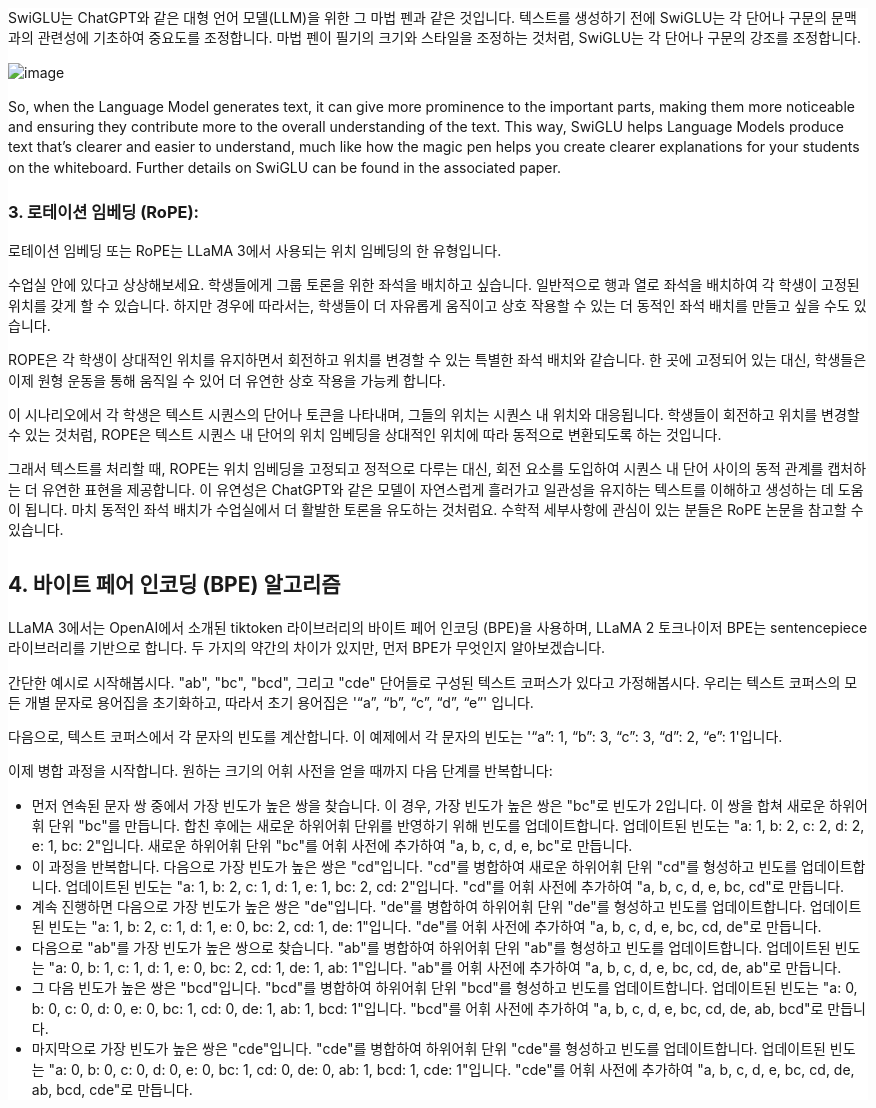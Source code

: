 SwiGLU는 ChatGPT와 같은 대형 언어 모델(LLM)을 위한 그 마법 펜과 같은 것입니다. 텍스트를 생성하기 전에 SwiGLU는 각 단어나 구문의 문맥과의 관련성에 기초하여 중요도를 조정합니다. 마법 펜이 필기의 크기와 스타일을 조정하는 것처럼, SwiGLU는 각 단어나 구문의 강조를 조정합니다.

<div class="content-ad"></div>

![image](/assets/img/2024-07-07-BuildingLLaMA3FromScratchwithPython_2.png)

So, when the Language Model generates text, it can give more prominence to the important parts, making them more noticeable and ensuring they contribute more to the overall understanding of the text. This way, SwiGLU helps Language Models produce text that’s clearer and easier to understand, much like how the magic pen helps you create clearer explanations for your students on the whiteboard. Further details on SwiGLU can be found in the associated paper.

### 3. 로테이션 임베딩 (RoPE):

로테이션 임베딩 또는 RoPE는 LLaMA 3에서 사용되는 위치 임베딩의 한 유형입니다.

<div class="content-ad"></div>

수업실 안에 있다고 상상해보세요. 학생들에게 그룹 토론을 위한 좌석을 배치하고 싶습니다. 일반적으로 행과 열로 좌석을 배치하여 각 학생이 고정된 위치를 갖게 할 수 있습니다. 하지만 경우에 따라서는, 학생들이 더 자유롭게 움직이고 상호 작용할 수 있는 더 동적인 좌석 배치를 만들고 싶을 수도 있습니다.

ROPE은 각 학생이 상대적인 위치를 유지하면서 회전하고 위치를 변경할 수 있는 특별한 좌석 배치와 같습니다. 한 곳에 고정되어 있는 대신, 학생들은 이제 원형 운동을 통해 움직일 수 있어 더 유연한 상호 작용을 가능케 합니다.

이 시나리오에서 각 학생은 텍스트 시퀀스의 단어나 토큰을 나타내며, 그들의 위치는 시퀀스 내 위치와 대응됩니다. 학생들이 회전하고 위치를 변경할 수 있는 것처럼, ROPE은 텍스트 시퀀스 내 단어의 위치 임베딩을 상대적인 위치에 따라 동적으로 변환되도록 하는 것입니다.

그래서 텍스트를 처리할 때, ROPE는 위치 임베딩을 고정되고 정적으로 다루는 대신, 회전 요소를 도입하여 시퀀스 내 단어 사이의 동적 관계를 캡처하는 더 유연한 표현을 제공합니다. 이 유연성은 ChatGPT와 같은 모델이 자연스럽게 흘러가고 일관성을 유지하는 텍스트를 이해하고 생성하는 데 도움이 됩니다. 마치 동적인 좌석 배치가 수업실에서 더 활발한 토론을 유도하는 것처럼요. 수학적 세부사항에 관심이 있는 분들은 RoPE 논문을 참고할 수 있습니다.

<div class="content-ad"></div>

## 4. 바이트 페어 인코딩 (BPE) 알고리즘

LLaMA 3에서는 OpenAI에서 소개된 tiktoken 라이브러리의 바이트 페어 인코딩 (BPE)을 사용하며, LLaMA 2 토크나이저 BPE는 sentencepiece 라이브러리를 기반으로 합니다. 두 가지의 약간의 차이가 있지만, 먼저 BPE가 무엇인지 알아보겠습니다.

간단한 예시로 시작해봅시다. "ab", "bc", "bcd", 그리고 "cde" 단어들로 구성된 텍스트 코퍼스가 있다고 가정해봅시다. 우리는 텍스트 코퍼스의 모든 개별 문자로 용어집을 초기화하고, 따라서 초기 용어집은 '“a”, “b”, “c”, “d”, “e”' 입니다.

다음으로, 텍스트 코퍼스에서 각 문자의 빈도를 계산합니다. 이 예제에서 각 문자의 빈도는 '“a”: 1, “b”: 3, “c”: 3, “d”: 2, “e”: 1'입니다.

<div class="content-ad"></div>

이제 병합 과정을 시작합니다. 원하는 크기의 어휘 사전을 얻을 때까지 다음 단계를 반복합니다:

- 먼저 연속된 문자 쌍 중에서 가장 빈도가 높은 쌍을 찾습니다. 이 경우, 가장 빈도가 높은 쌍은 "bc"로 빈도가 2입니다. 이 쌍을 합쳐 새로운 하위어휘 단위 "bc"를 만듭니다. 합친 후에는 새로운 하위어휘 단위를 반영하기 위해 빈도를 업데이트합니다. 업데이트된 빈도는 "a: 1, b: 2, c: 2, d: 2, e: 1, bc: 2"입니다. 새로운 하위어휘 단위 "bc"를 어휘 사전에 추가하여 "a, b, c, d, e, bc"로 만듭니다.
- 이 과정을 반복합니다. 다음으로 가장 빈도가 높은 쌍은 "cd"입니다. "cd"를 병합하여 새로운 하위어휘 단위 "cd"를 형성하고 빈도를 업데이트합니다. 업데이트된 빈도는 "a: 1, b: 2, c: 1, d: 1, e: 1, bc: 2, cd: 2"입니다. "cd"를 어휘 사전에 추가하여 "a, b, c, d, e, bc, cd"로 만듭니다.
- 계속 진행하면 다음으로 가장 빈도가 높은 쌍은 "de"입니다. "de"를 병합하여 하위어휘 단위 "de"를 형성하고 빈도를 업데이트합니다. 업데이트된 빈도는 "a: 1, b: 2, c: 1, d: 1, e: 0, bc: 2, cd: 1, de: 1"입니다. "de"를 어휘 사전에 추가하여 "a, b, c, d, e, bc, cd, de"로 만듭니다.
- 다음으로 "ab"를 가장 빈도가 높은 쌍으로 찾습니다. "ab"를 병합하여 하위어휘 단위 "ab"를 형성하고 빈도를 업데이트합니다. 업데이트된 빈도는 "a: 0, b: 1, c: 1, d: 1, e: 0, bc: 2, cd: 1, de: 1, ab: 1"입니다. "ab"를 어휘 사전에 추가하여 "a, b, c, d, e, bc, cd, de, ab"로 만듭니다.
- 그 다음 빈도가 높은 쌍은 "bcd"입니다. "bcd"를 병합하여 하위어휘 단위 "bcd"를 형성하고 빈도를 업데이트합니다. 업데이트된 빈도는 "a: 0, b: 0, c: 0, d: 0, e: 0, bc: 1, cd: 0, de: 1, ab: 1, bcd: 1"입니다. "bcd"를 어휘 사전에 추가하여 "a, b, c, d, e, bc, cd, de, ab, bcd"로 만듭니다.
- 마지막으로 가장 빈도가 높은 쌍은 "cde"입니다. "cde"를 병합하여 하위어휘 단위 "cde"를 형성하고 빈도를 업데이트합니다. 업데이트된 빈도는 "a: 0, b: 0, c: 0, d: 0, e: 0, bc: 1, cd: 0, de: 0, ab: 1, bcd: 1, cde: 1"입니다. "cde"를 어휘 사전에 추가하여 "a, b, c, d, e, bc, cd, de, ab, bcd, cde"로 만듭니다.
